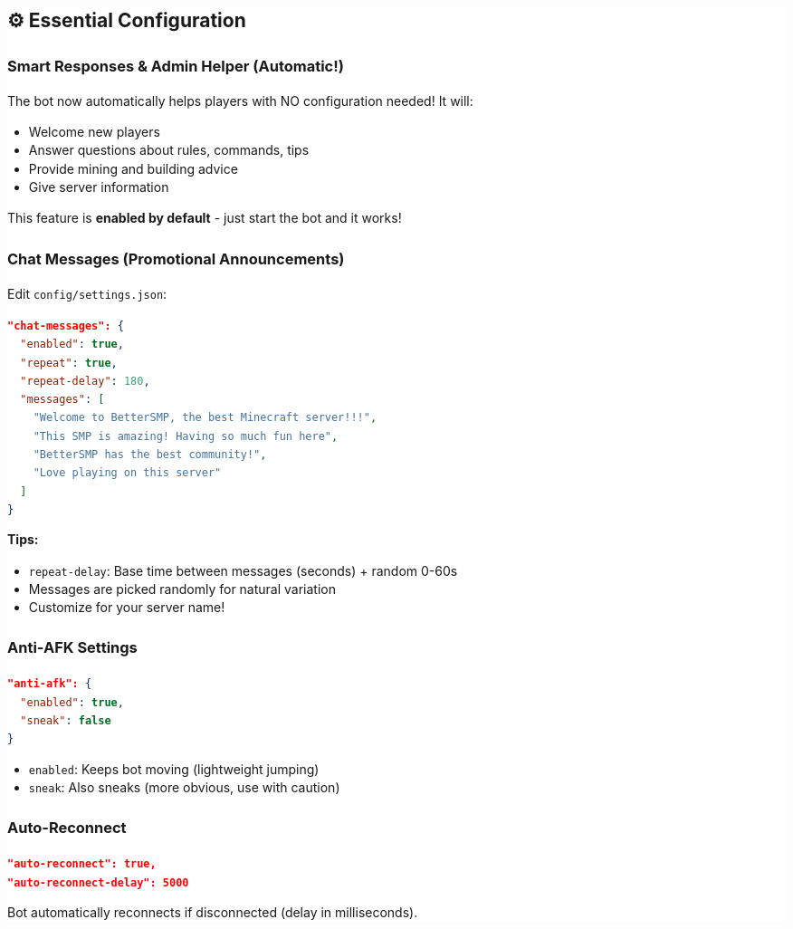 ## ⚙️ Essential Configuration

### Smart Responses & Admin Helper (Automatic!)
The bot now automatically helps players with NO configuration needed! It will:
- Welcome new players
- Answer questions about rules, commands, tips
- Provide mining and building advice
- Give server information

This feature is **enabled by default** - just start the bot and it works!

### Chat Messages (Promotional Announcements)

Edit `config/settings.json`:

```json
"chat-messages": {
  "enabled": true,
  "repeat": true,
  "repeat-delay": 180,
  "messages": [
    "Welcome to BetterSMP, the best Minecraft server!!!",
    "This SMP is amazing! Having so much fun here",
    "BetterSMP has the best community!",
    "Love playing on this server"
  ]
}
```

**Tips:**
- `repeat-delay`: Base time between messages (seconds) + random 0-60s
- Messages are picked randomly for natural variation
- Customize for your server name!

### Anti-AFK Settings

```json
"anti-afk": {
  "enabled": true,
  "sneak": false
}
```

- `enabled`: Keeps bot moving (lightweight jumping)
- `sneak`: Also sneaks (more obvious, use with caution)

### Auto-Reconnect

```json
"auto-reconnect": true,
"auto-reconnect-delay": 5000
```

Bot automatically reconnects if disconnected (delay in milliseconds).
